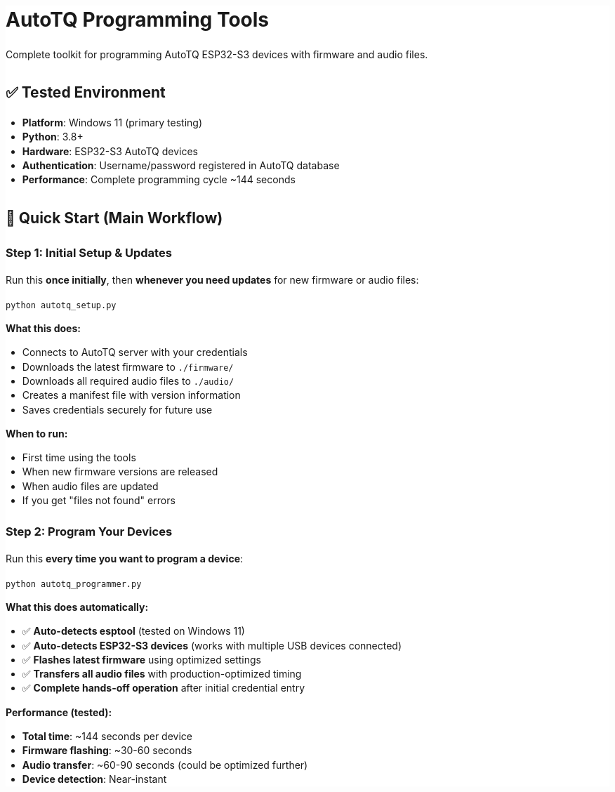 # AutoTQ Programming Tools

Complete toolkit for programming AutoTQ ESP32-S3 devices with firmware and audio files.

## ✅ Tested Environment
- **Platform**: Windows 11 (primary testing)
- **Python**: 3.8+
- **Hardware**: ESP32-S3 AutoTQ devices
- **Authentication**: Username/password registered in AutoTQ database
- **Performance**: Complete programming cycle ~144 seconds

## 🚀 Quick Start (Main Workflow)

### Step 1: Initial Setup & Updates
Run this **once initially**, then **whenever you need updates** for new firmware or audio files:

```bash
python autotq_setup.py
```

**What this does:**
- Connects to AutoTQ server with your credentials
- Downloads the latest firmware to `./firmware/`
- Downloads all required audio files to `./audio/`
- Creates a manifest file with version information
- Saves credentials securely for future use

**When to run:**
- First time using the tools
- When new firmware versions are released
- When audio files are updated
- If you get "files not found" errors

### Step 2: Program Your Devices
Run this **every time you want to program a device**:

```bash
python autotq_programmer.py
```

**What this does automatically:**
- ✅ **Auto-detects esptool** (tested on Windows 11)
- ✅ **Auto-detects ESP32-S3 devices** (works with multiple USB devices connected)
- ✅ **Flashes latest firmware** using optimized settings
- ✅ **Transfers all audio files** with production-optimized timing
- ✅ **Complete hands-off operation** after initial credential entry

**Performance (tested):**
- **Total time**: ~144 seconds per device
- **Firmware flashing**: ~30-60 seconds
- **Audio transfer**: ~60-90 seconds (could be optimized further)
- **Device detection**: Near-instant
